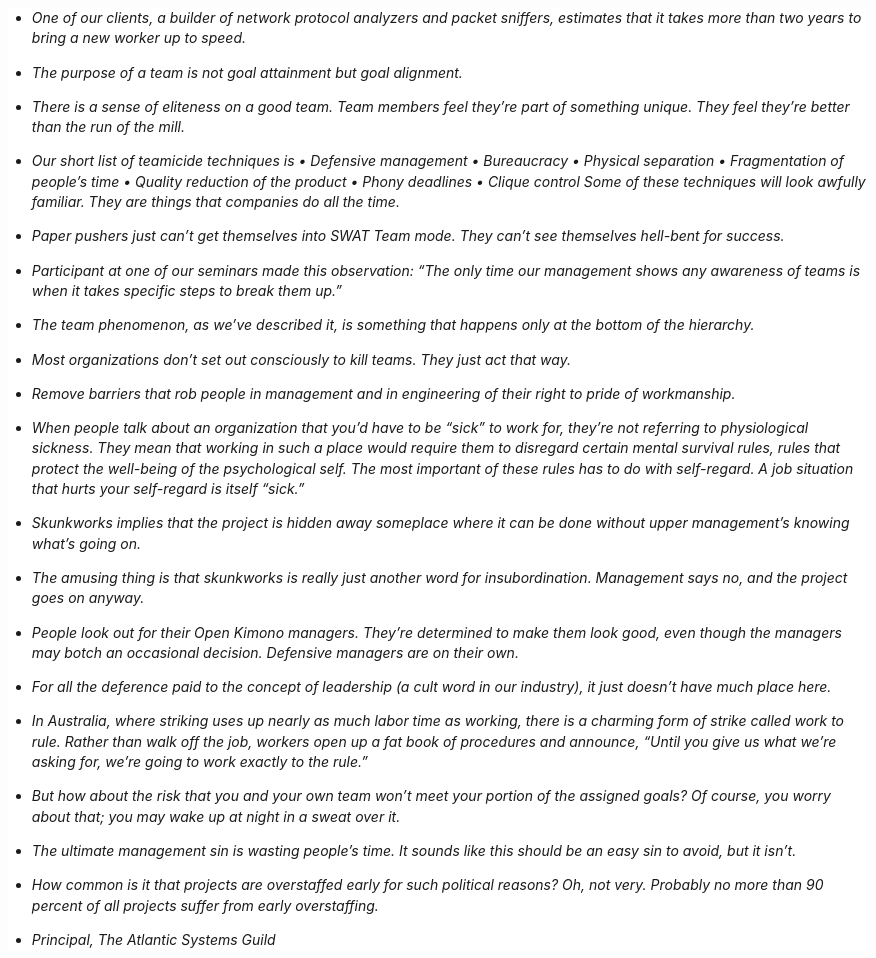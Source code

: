 - *One of our clients, a builder of network protocol analyzers and packet sniffers, estimates that it takes more than two years to bring a new worker up to speed.* 
 
- *The purpose of a team is not goal attainment but goal alignment.* 
 
- *There is a sense of eliteness on a good team. Team members feel they’re part of something unique. They feel they’re better than the run of the mill.* 
 
- *Our short list of teamicide techniques is • Defensive management • Bureaucracy • Physical separation • Fragmentation of people’s time • Quality reduction of the product • Phony deadlines • Clique control Some of these techniques will look awfully familiar. They are things that companies do all the time.* 
 
- *Paper pushers just can’t get themselves into SWAT Team mode. They can’t see themselves hell-bent for success.* 
 
- *Participant at one of our seminars made this observation: “The only time our management shows any awareness of teams is when it takes specific steps to break them up.”* 
 
- *The team phenomenon, as we’ve described it, is something that happens only at the bottom of the hierarchy.* 
 
- *Most organizations don’t set out consciously to kill teams. They just act that way.* 
 
- *Remove barriers that rob people in management and in engineering of their right to pride of workmanship.* 
 
- *When people talk about an organization that you’d have to be “sick” to work for, they’re not referring to physiological sickness. They mean that working in such a place would require them to disregard certain mental survival rules, rules that protect the well-being of the psychological self. The most important of these rules has to do with self-regard. A job situation that hurts your self-regard is itself “sick.”* 
 
- *Skunkworks implies that the project is hidden away someplace where it can be done without upper management’s knowing what’s going on.* 
 
- *The amusing thing is that skunkworks is really just another word for insubordination. Management says no, and the project goes on anyway.* 
- *People look out for their Open Kimono managers. They’re determined to make them look good, even though the managers may botch an occasional decision. Defensive managers are on their own.* 
 
- *For all the deference paid to the concept of leadership (a cult word in our industry), it just doesn’t have much place here.* 
 
- *In Australia, where striking uses up nearly as much labor time as working, there is a charming form of strike called work to rule. Rather than walk off the job, workers open up a fat book of procedures and announce, “Until you give us what we’re asking for, we’re going to work exactly to the rule.”* 
 
- *But how about the risk that you and your own team won’t meet your portion of the assigned goals? Of course, you worry about that; you may wake up at night in a sweat over it.* 
 
- *The ultimate management sin is wasting people’s time. It sounds like this should be an easy sin to avoid, but it isn’t.* 
 
- *How common is it that projects are overstaffed early for such political reasons? Oh, not very. Probably no more than 90 percent of all projects suffer from early overstaffing.* 
 
- *Principal, The Atlantic Systems Guild* 
 